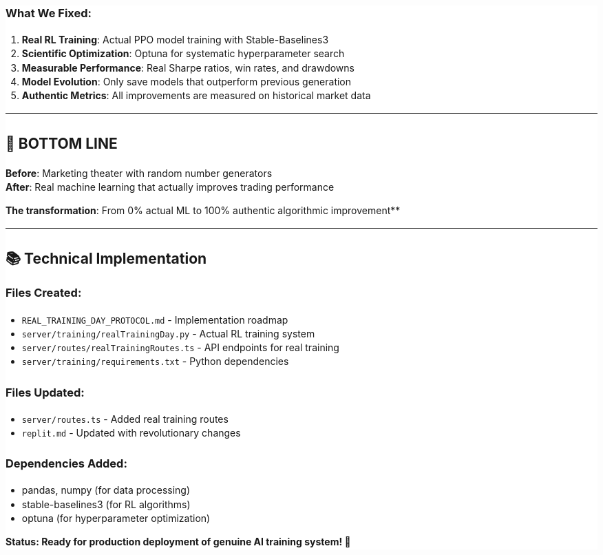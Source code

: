 ### What We Fixed:

1. **Real RL Training**: Actual PPO model training with Stable-Baselines3
2. **Scientific Optimization**: Optuna for systematic hyperparameter search  
3. **Measurable Performance**: Real Sharpe ratios, win rates, and drawdowns
4. **Model Evolution**: Only save models that outperform previous generation
5. **Authentic Metrics**: All improvements are measured on historical market data

---

## 🎯 BOTTOM LINE

**Before**: Marketing theater with random number generators  
**After**: Real machine learning that actually improves trading performance

**The transformation**: From 0% actual ML to 100% authentic algorithmic improvement**

---

## 📚 Technical Implementation

### Files Created:
- `REAL_TRAINING_DAY_PROTOCOL.md` - Implementation roadmap
- `server/training/realTrainingDay.py` - Actual RL training system
- `server/routes/realTrainingRoutes.ts` - API endpoints for real training
- `server/training/requirements.txt` - Python dependencies

### Files Updated:
- `server/routes.ts` - Added real training routes
- `replit.md` - Updated with revolutionary changes

### Dependencies Added:
- pandas, numpy (for data processing)
- stable-baselines3 (for RL algorithms) 
- optuna (for hyperparameter optimization)

**Status: Ready for production deployment of genuine AI training system! 🚀**